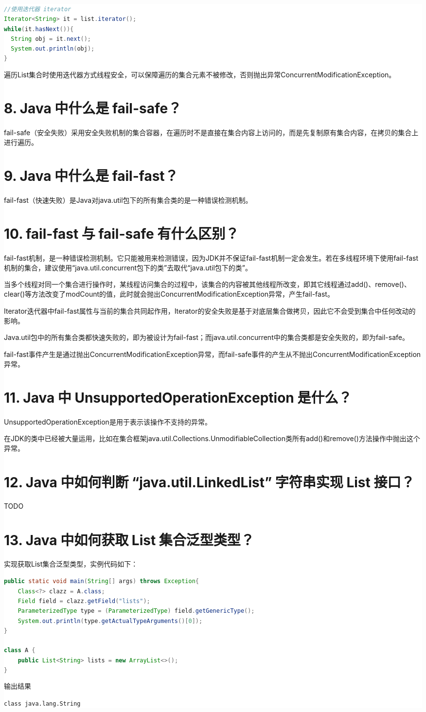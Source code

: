 ```java
//使用迭代器 iterator
Iterator<String> it = list.iterator();
while(it.hasNext()){
  String obj = it.next();
  System.out.println(obj);
}

```
遍历List集合时使用迭代器方式线程安全，可以保障遍历的集合元素不被修改，否则抛出异常ConcurrentModificationException。

# 8. Java 中什么是 fail-safe？
fail-safe（安全失败）采用安全失败机制的集合容器，在遍历时不是直接在集合内容上访问的，而是先复制原有集合内容，在拷贝的集合上进行遍历。

# 9. Java 中什么是 fail-fast？
fail-fast（快速失败）是Java对java.util包下的所有集合类的是一种错误检测机制。

# 10. fail-fast 与 fail-safe 有什么区别？
fail-fast机制，是一种错误检测机制。它只能被用来检测错误，因为JDK并不保证fail-fast机制一定会发生。若在多线程环境下使用fail-fast机制的集合，建议使用“java.util.concurrent包下的类”去取代“java.util包下的类”。

当多个线程对同一个集合进行操作时，某线程访问集合的过程中，该集合的内容被其他线程所改变，即其它线程通过add()、remove()、clear()等方法改变了modCount的值，此时就会抛出ConcurrentModificationException异常，产生fail-fast。

Iterator迭代器中fail-fast属性与当前的集合共同起作用，Iterator的安全失败是基于对底层集合做拷贝，因此它不会受到集合中任何改动的影响。

Java.util包中的所有集合类都快速失败的，即为被设计为fail-fast；而java.util.concurrent中的集合类都是安全失败的，即为fail-safe。

fail-fast事件产生是通过抛出ConcurrentModificationException异常，而fail-safe事件的产生从不抛出ConcurrentModificationException异常。

# 11. Java 中 UnsupportedOperationException 是什么？
UnsupportedOperationException是用于表示该操作不支持的异常。

在JDK的类中已经被大量运用，比如在集合框架java.util.Collections.UnmodifiableCollection类所有add()和remove()方法操作中抛出这个异常。

# 12. Java 中如何判断 “java.util.LinkedList” 字符串实现 List 接口？
TODO

# 13. Java 中如何获取 List 集合泛型类型？
实现获取List集合泛型类型，实例代码如下：
```java
public static void main(String[] args) throws Exception{	
	Class<?> clazz = A.class;
	Field field = clazz.getField("lists");
	ParameterizedType type = (ParameterizedType) field.getGenericType();
	System.out.println(type.getActualTypeArguments()[0]);
}

class A {
	public List<String> lists = new ArrayList<>();
}

```
输出结果
```sh
class java.lang.String
```
